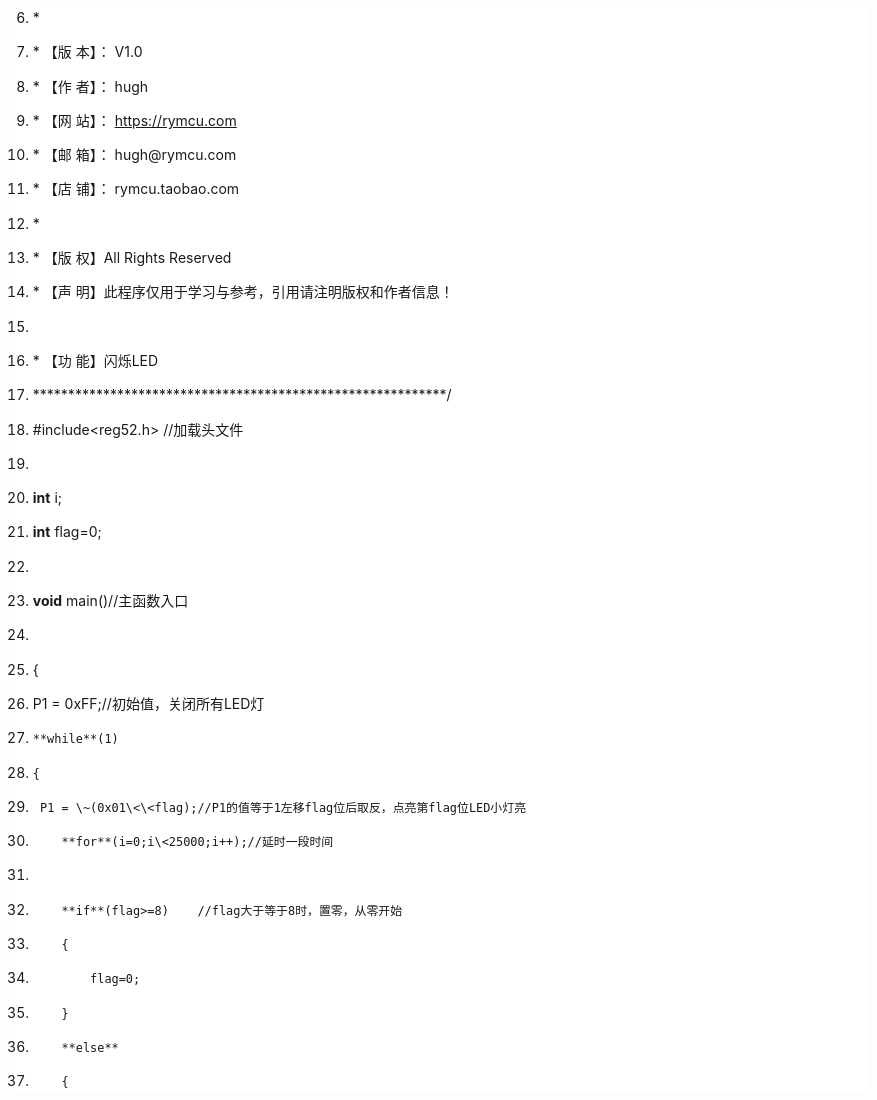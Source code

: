 6.  \*

7.  \* 【版  本】： V1.0

8.  \* 【作  者】： hugh

9.  \* 【网  站】： https://rymcu.com

10. \* 【邮  箱】： hugh\@rymcu.com

11. \* 【店  铺】： rymcu.taobao.com

12. \*

13. \* 【版  权】All Rights Reserved

14. \* 【声  明】此程序仅用于学习与参考，引用请注明版权和作者信息！

15.           

16. \* 【功  能】闪烁LED

17. \*\*\*\*\*\*\*\*\*\*\*\*\*\*\*\*\*\*\*\*\*\*\*\*\*\*\*\*\*\*\*\*\*\*\*\*\*\*\*\*\*\*\*\*\*\*\*\*\*\*\*\*\*\*\*\*\*\*\*/

18. #include\<reg52.h> //加载头文件  

19.   

20. **int** i;

21. **int** flag=0;

22.    

23. **void** main()//主函数入口

24.   

25. {

26.  P1 = 0xFF;//初始值，关闭所有LED灯

27.     **while**(1)

28.     {

29.      P1 = \~(0x01\<\<flag);//P1的值等于1左移flag位后取反，点亮第flag位LED小灯亮

30.         **for**(i=0;i\<25000;i++);//延时一段时间

31.   

32.         **if**(flag>=8)    //flag大于等于8时，置零，从零开始

33.         {

34.             flag=0;

35.         }

36.         **else**

37.         {
